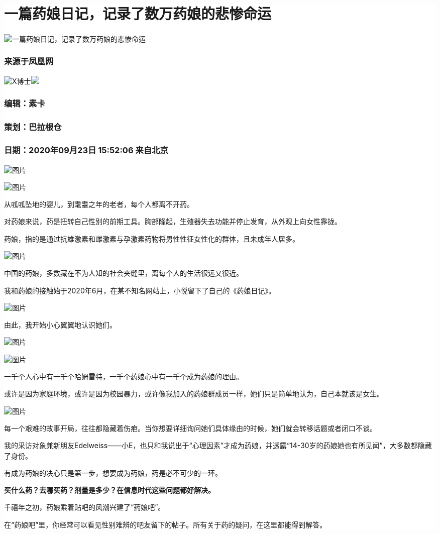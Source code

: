 # 一篇药娘日记，记录了数万药娘的悲惨命运

![一篇药娘日记，记录了数万药娘的悲惨命运](//d.ifengimg.com/w121_h75_q90/x0.ifengimg.com/res/2020/7F31978AB486FFB9D28EFB33DC1DC4628EC13E6F_size130_w1080_h1792.jpeg)

### 来源于凤凰网

![X博士](http://d.ifengimg.com/q100/img1.ugc.ifeng.com/newugc/20190329/10/wemedia/9a99ba2aff7517f3984312ef9becf73fce14c23d_size18_w200_h200.png)![](http://x0.ifengimg.com/cmpp/2020/0907/1a8b50ea7b17cb0size3_w42_h42.png)

### 编辑：素卡  
### 策划：巴拉根仓  
### 日期：2020年09月23日 15:52:06 来自北京

![图片](https://x0.ifengimg.com/res/2020/7F31978AB486FFB9D28EFB33DC1DC4628EC13E6F_size130_w1080_h1792.jpeg)

![图片](https://x0.ifengimg.com/res/2020/FA48E48E2CFFD4113BC89CD6AA7EF872BB93A208_size27_w1080_h305.jpeg)

从呱呱坠地的婴儿，到耄耋之年的老者，每个人都离不开药。

对药娘来说，药是扭转自己性别的前期工具。胸部隆起，生殖器失去功能并停止发育，从外观上向女性靠拢。

药娘，指的是通过抗雄激素和雌激素与孕激素药物将男性性征女性化的群体，且未成年人居多。

![图片](https://x0.ifengimg.com/res/2020/D23B1E83B7D12A51187D98E8769789E0B5020A49_size107_w822_h226.png)

中国的药娘，多数藏在不为人知的社会夹缝里，离每个人的生活很远又很近。

我和药娘的接触始于2020年6月，在某不知名网站上，小悦留下了自己的《药娘日记》。

![图片](https://x0.ifengimg.com/res/2020/B363B2AE881DB9D9A7F5E5A71C446A44FAF72944_size76_w410_h268.png)

由此，我开始小心翼翼地认识她们。

![图片](https://x0.ifengimg.com/res/2020/0E81CAF2874EA8854D8C397D44EE2EE20964DAF2_size11_w1080_h200.png)

![图片](https://x0.ifengimg.com/res/2020/94C066D7C36F4B15E232796211F2DEDB07BAB491_size83_w1080_h306.jpeg)

一千个人心中有一千个哈姆雷特，一千个药娘心中有一千个成为药娘的理由。

或许是因为家庭环境，或许是因为校园暴力，或许像我加入的药娘群成员一样，她们只是简单地认为，自己本就该是女生。

![图片](https://x0.ifengimg.com/res/2020/42D02CAF7B5642D41AA1B61411B3A2D8F464C5A7_size71_w410_h272.png)

每一个艰难的故事开局，往往都隐藏着伤疤。当你想要详细询问她们具体缘由的时候，她们就会转移话题或者闭口不谈。

我的采访对象兼新朋友Edelweiss——小E，也只和我说出于“心理因素”才成为药娘，并透露“14-30岁的药娘她也有所见闻”，大多数都隐藏了身份。

有成为药娘的决心只是第一步，想要成为药娘，药是必不可少的一环。

**买什么药？去哪买药？剂量是多少？在信息时代这些问题都好解决。**

千禧年之初，药娘乘着贴吧的风潮兴建了“药娘吧”。

在“药娘吧”里，你经常可以看见性别难辨的吧友留下的帖子。所有关于药的疑问，在这里都能得到解答。
